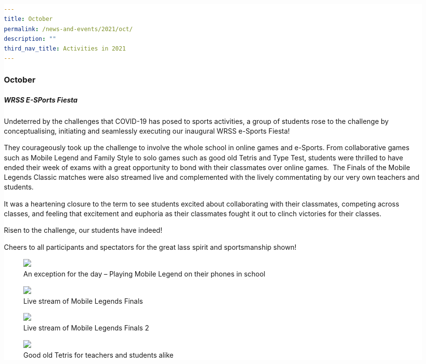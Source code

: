 ```yaml
---
title: October
permalink: /news-and-events/2021/oct/
description: ""
third_nav_title: Activities in 2021
---
```

### **October**
##### **WRSS E-SPorts Fiesta**
Undeterred by the challenges that COVID-19 has posed to sports activities, a group of students rose to the challenge by conceptualising, initiating and seamlessly executing our inaugural WRSS e-Sports Fiesta!

They courageously took up the challenge to involve the whole school in online games and e-Sports. From collaborative games such as Mobile Legend and Family Style to solo games such as good old Tetris and Type Test, students were thrilled to have ended their week of exams with a great opportunity to bond with their classmates over online games.  The Finals of the Mobile Legends Classic matches were also streamed live and complemented with the lively commentating by our very own teachers and students.

It was a heartening closure to the term to see students excited about collaborating with their classmates, competing across classes, and feeling that excitement and euphoria as their classmates fought it out to clinch victories for their classes.

Risen to the challenge, our students have indeed!

Cheers to all participants and spectators for the great lass spirit and sportsmanship shown!

<figure>
<img src="/images/2021%20oct%201.jpg" 
     style="width:75%">
<figcaption> An exception for the day – Playing Mobile Legend on their phones in school
 </figcaption>
</figure>

<figure>
<img src="/images/2021%20oct%202.jpg" 
     style="width:75%">
<figcaption> Live stream of Mobile Legends Finals
 </figcaption>
</figure>

<figure>
<img src="/images/2021%20oct%203.jpg" 
     style="width:75%">
<figcaption> Live stream of Mobile Legends Finals 2
 </figcaption>
</figure>

<figure>
<img src="/images/2021%20oct%204.jpg" 
     style="width:75%">
<figcaption> Good old Tetris for teachers and students alike
 </figcaption>
</figure>
